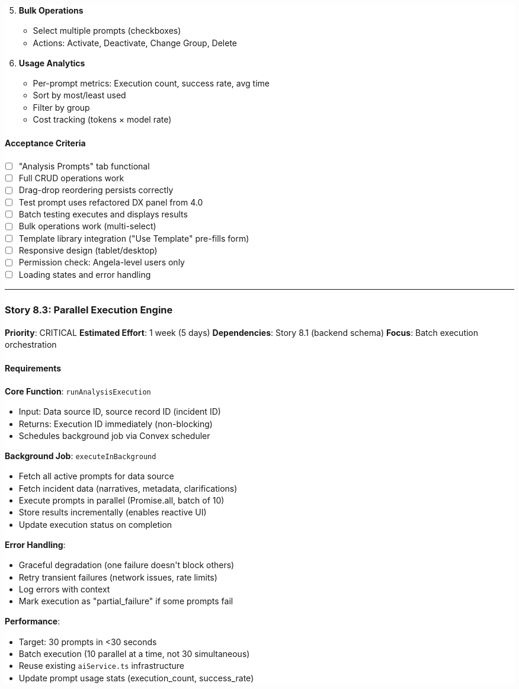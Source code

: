 5. **Bulk Operations**
   - Select multiple prompts (checkboxes)
   - Actions: Activate, Deactivate, Change Group, Delete

6. **Usage Analytics**
   - Per-prompt metrics: Execution count, success rate, avg time
   - Sort by most/least used
   - Filter by group
   - Cost tracking (tokens × model rate)

#### Acceptance Criteria

- [ ] "Analysis Prompts" tab functional
- [ ] Full CRUD operations work
- [ ] Drag-drop reordering persists correctly
- [ ] Test prompt uses refactored DX panel from 4.0
- [ ] Batch testing executes and displays results
- [ ] Bulk operations work (multi-select)
- [ ] Template library integration ("Use Template" pre-fills form)
- [ ] Responsive design (tablet/desktop)
- [ ] Permission check: Angela-level users only
- [ ] Loading states and error handling

---

### Story 8.3: Parallel Execution Engine

**Priority**: CRITICAL
**Estimated Effort**: 1 week (5 days)
**Dependencies**: Story 8.1 (backend schema)
**Focus**: Batch execution orchestration

#### Requirements

**Core Function**: `runAnalysisExecution`
- Input: Data source ID, source record ID (incident ID)
- Returns: Execution ID immediately (non-blocking)
- Schedules background job via Convex scheduler

**Background Job**: `executeInBackground`
- Fetch all active prompts for data source
- Fetch incident data (narratives, metadata, clarifications)
- Execute prompts in parallel (Promise.all, batch of 10)
- Store results incrementally (enables reactive UI)
- Update execution status on completion

**Error Handling**:
- Graceful degradation (one failure doesn't block others)
- Retry transient failures (network issues, rate limits)
- Log errors with context
- Mark execution as "partial_failure" if some prompts fail

**Performance**:
- Target: 30 prompts in <30 seconds
- Batch execution (10 parallel at a time, not 30 simultaneous)
- Reuse existing `aiService.ts` infrastructure
- Update prompt usage stats (execution_count, success_rate)

